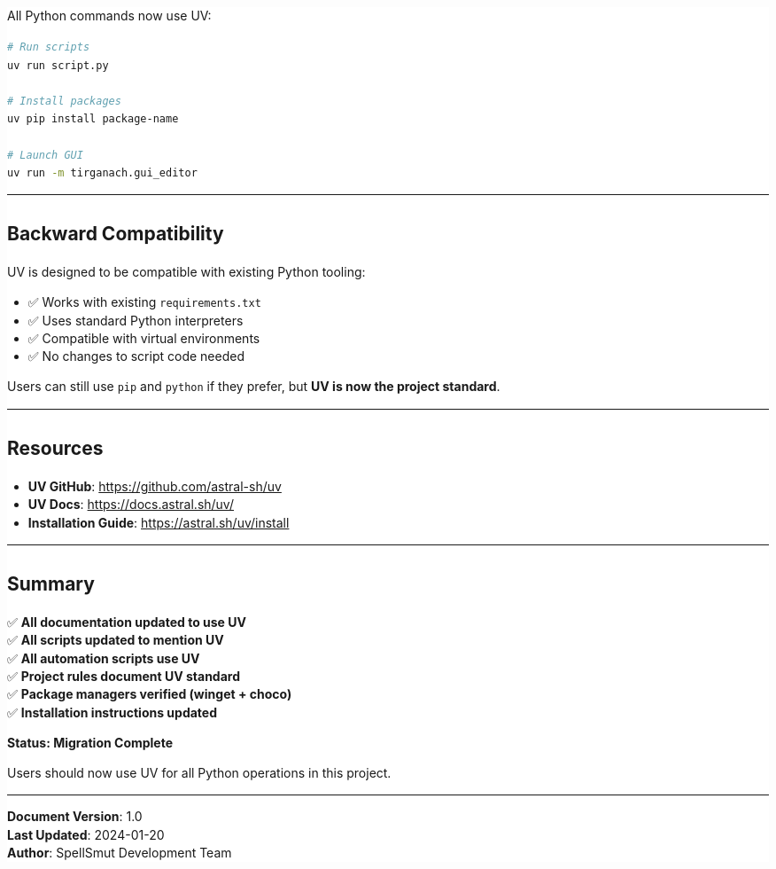 All Python commands now use UV:

```bash
# Run scripts
uv run script.py

# Install packages
uv pip install package-name

# Launch GUI
uv run -m tirganach.gui_editor
```

---

## Backward Compatibility

UV is designed to be compatible with existing Python tooling:

- ✅ Works with existing `requirements.txt`
- ✅ Uses standard Python interpreters
- ✅ Compatible with virtual environments
- ✅ No changes to script code needed

Users can still use `pip` and `python` if they prefer, but **UV is now the project standard**.

---

## Resources

- **UV GitHub**: https://github.com/astral-sh/uv
- **UV Docs**: https://docs.astral.sh/uv/
- **Installation Guide**: https://astral.sh/uv/install

---

## Summary

✅ **All documentation updated to use UV**  
✅ **All scripts updated to mention UV**  
✅ **All automation scripts use UV**  
✅ **Project rules document UV standard**  
✅ **Package managers verified (winget + choco)**  
✅ **Installation instructions updated**

**Status: Migration Complete**

Users should now use UV for all Python operations in this project.

---

**Document Version**: 1.0  
**Last Updated**: 2024-01-20  
**Author**: SpellSmut Development Team